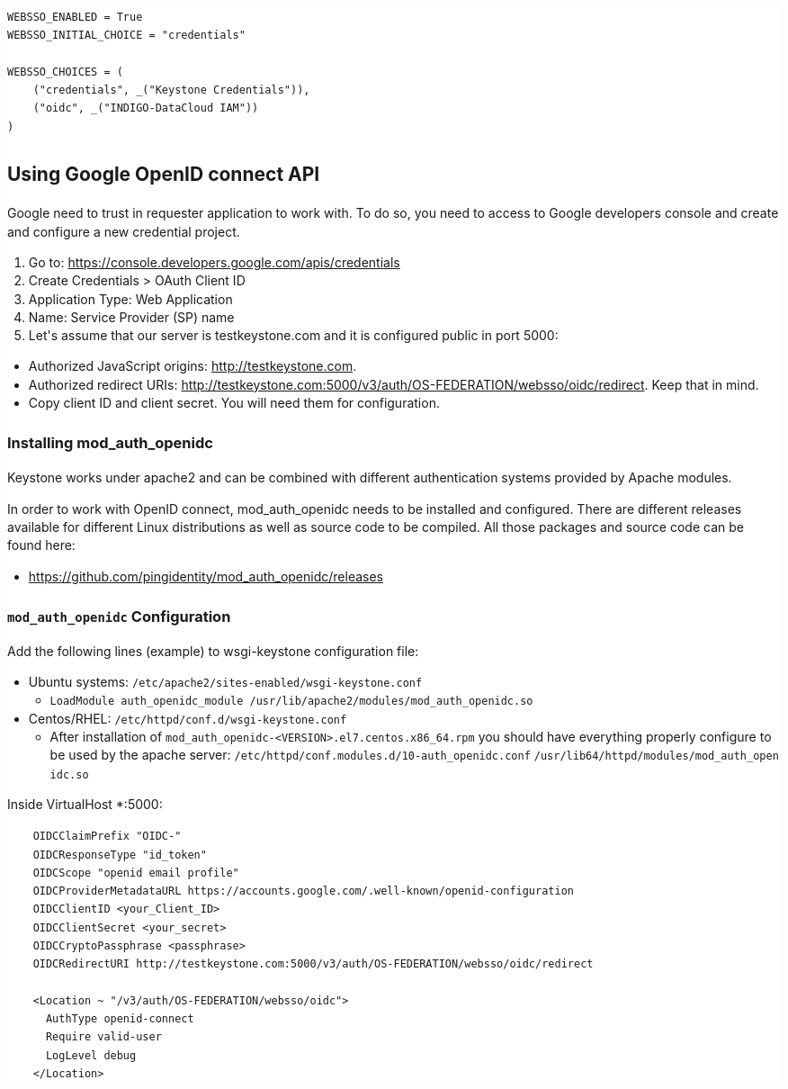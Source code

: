 ```
WEBSSO_ENABLED = True
WEBSSO_INITIAL_CHOICE = "credentials"

WEBSSO_CHOICES = (
    ("credentials", _("Keystone Credentials")),
    ("oidc", _("INDIGO-DataCloud IAM"))
)
```

## Using Google OpenID connect API

Google need to trust in requester application to work with. To do so, you
need to access to Google developers console and create and configure a
new credential project.

1. Go to: https://console.developers.google.com/apis/credentials
2. Create Credentials > OAuth Client ID
3. Application Type: Web Application
4. Name: Service Provider (SP) name
5. Let's assume that our server is testkeystone.com and it is configured public in port 5000:
  * Authorized JavaScript origins: http://testkeystone.com.
  * Authorized redirect URIs: http://testkeystone.com:5000/v3/auth/OS-FEDERATION/websso/oidc/redirect. Keep that in mind.
  * Copy client ID and client secret. You will need them for configuration.

### Installing mod_auth_openidc

Keystone works under apache2 and can be combined with different authentication
systems provided by Apache modules.

In order to work with OpenID connect, mod_auth_openidc needs to be installed
and configured. There are different releases available for different Linux
distributions as well as source code to be compiled. All those packages and
source code can be found here:
* https://github.com/pingidentity/mod_auth_openidc/releases

### `mod_auth_openidc` Configuration

Add the following lines (example) to wsgi-keystone configuration file:

* Ubuntu systems: `/etc/apache2/sites-enabled/wsgi-keystone.conf`
  * `LoadModule auth_openidc_module /usr/lib/apache2/modules/mod_auth_openidc.so`
* Centos/RHEL: `/etc/httpd/conf.d/wsgi-keystone.conf`
  * After installation of `mod_auth_openidc-<VERSION>.el7.centos.x86_64.rpm`
  you should have everything properly configure to be used by the apache server:
  `/etc/httpd/conf.modules.d/10-auth_openidc.conf`
  `/usr/lib64/httpd/modules/mod_auth_openidc.so`

Inside VirtualHost *:5000:
```
    OIDCClaimPrefix "OIDC-"
    OIDCResponseType "id_token"
    OIDCScope "openid email profile"
    OIDCProviderMetadataURL https://accounts.google.com/.well-known/openid-configuration
    OIDCClientID <your_Client_ID>
    OIDCClientSecret <your_secret>
    OIDCCryptoPassphrase <passphrase>
    OIDCRedirectURI http://testkeystone.com:5000/v3/auth/OS-FEDERATION/websso/oidc/redirect

    <Location ~ "/v3/auth/OS-FEDERATION/websso/oidc">
      AuthType openid-connect
      Require valid-user
      LogLevel debug
    </Location>
```
